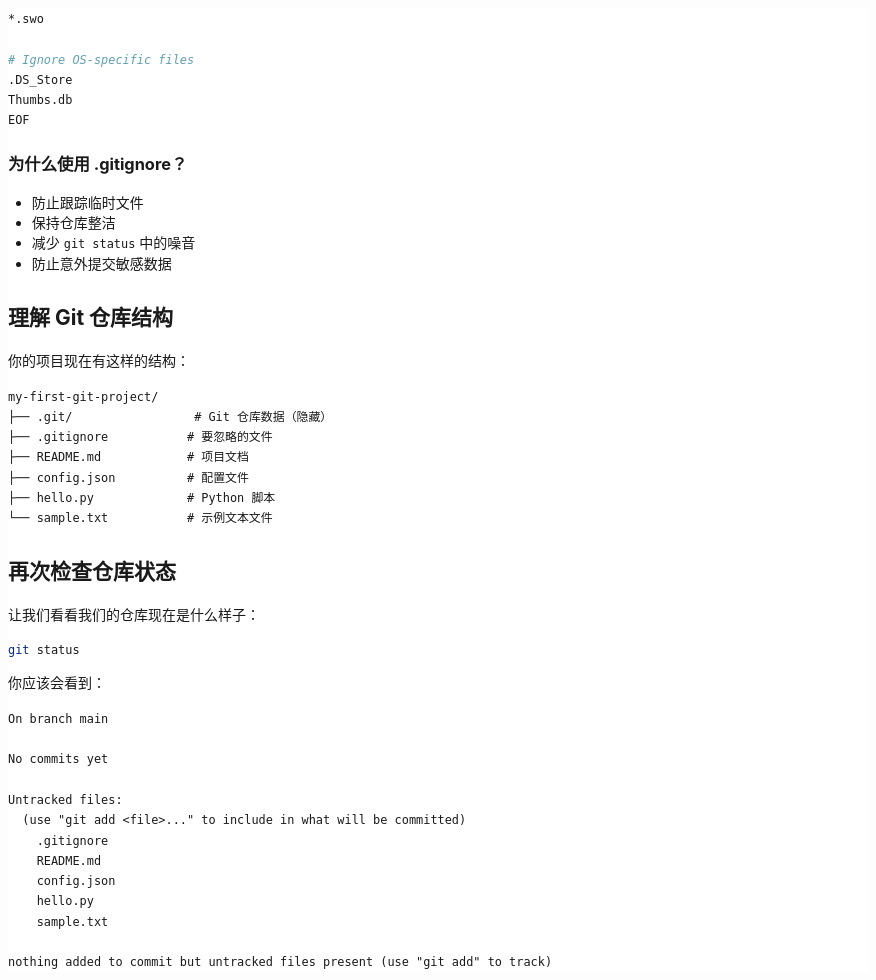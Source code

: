 ```bash
*.swo

# Ignore OS-specific files
.DS_Store
Thumbs.db
EOF
```

### 为什么使用 .gitignore？
- 防止跟踪临时文件
- 保持仓库整洁
- 减少 `git status` 中的噪音
- 防止意外提交敏感数据

## 理解 Git 仓库结构

你的项目现在有这样的结构：

```
my-first-git-project/
├── .git/                 # Git 仓库数据（隐藏）
├── .gitignore           # 要忽略的文件
├── README.md            # 项目文档
├── config.json          # 配置文件
├── hello.py             # Python 脚本
└── sample.txt           # 示例文本文件
```

## 再次检查仓库状态

让我们看看我们的仓库现在是什么样子：

```bash
git status
```

你应该会看到：
```
On branch main

No commits yet

Untracked files:
  (use "git add <file>..." to include in what will be committed)
	.gitignore
	README.md
	config.json
	hello.py
	sample.txt

nothing added to commit but untracked files present (use "git add" to track)
```
